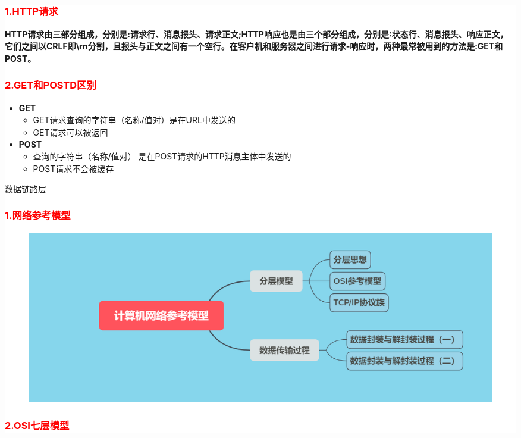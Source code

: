 

### __<font color = #FF0000>1.HTTP请求</font><BR>__
__HTTP请求由三部分组成，分别是:请求行、消息报头、请求正文;HTTP响应也是由三个部分组成，分别是∶状态行、消息报头、响应正文，它们之间以CRLF即\rn分割，且报头与正文之间有一个空行。在客户机和服务器之间进行请求-响应时，两种最常被用到的方法是:GET和POST。__

### __<font color = #FF0000>2.GET和POSTD区别</font><BR>__
- __GET__
    * GET请求查询的字符串（名称/值对）是在URL中发送的
    * GET请求可以被返回
- __POST__
    * 查询的字符串（名称/值对） 是在POST请求的HTTP消息主体中发送的
    * POST请求不会被缓存

数据链路层
### __<font color = #FF0000>1.网络参考模型</font><BR>__
<figure class="thumbnails">
    <img src="picture/internet/1.png" > 
</figure>

### __<font color = #FF0000>2.OSI七层模型</font><BR>__
<figure class="thumbnails">